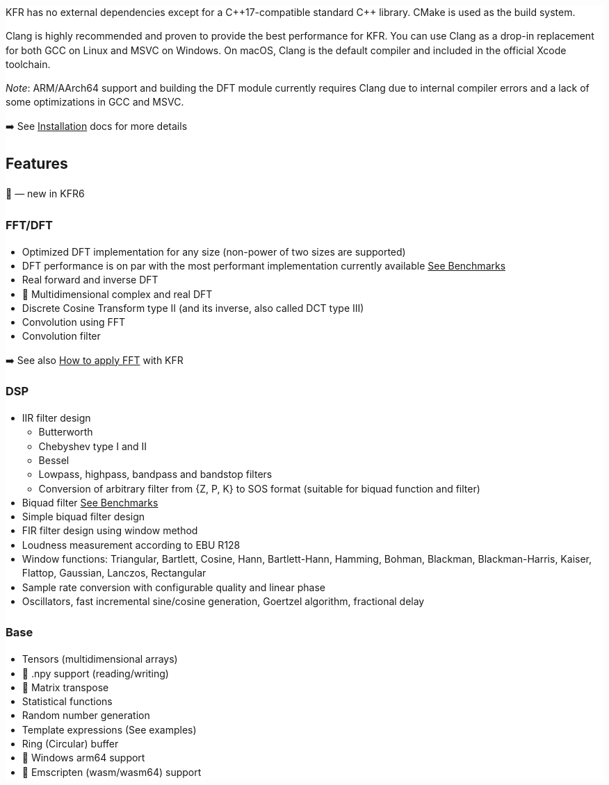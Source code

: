 KFR has no external dependencies except for a C++17-compatible standard C++ library. CMake is used as the build system.

Clang is highly recommended and proven to provide the best performance for KFR. You can use Clang as a drop-in replacement for both GCC on Linux and MSVC on Windows. On macOS, Clang is the default compiler and included in the official Xcode toolchain.

_Note_: ARM/AArch64 support and building the DFT module currently requires Clang due to internal compiler errors and a lack of some optimizations in GCC and MSVC.

:arrow_right: See [Installation](docs/docs/installation.md) docs for more details

## Features

:star2: — new in KFR6

### FFT/DFT
* Optimized DFT implementation for any size (non-power of two sizes are supported)
* DFT performance is on par with the most performant implementation currently available [See Benchmarks](#benchmark-results)
* Real forward and inverse DFT
* :star2: Multidimensional complex and real DFT
* Discrete Cosine Transform type II (and its inverse, also called DCT type III)
* Convolution using FFT
* Convolution filter

:arrow_right: See also [How to apply FFT](docs/docs/dft.md) with KFR

### DSP

* IIR filter design
  * Butterworth
  * Chebyshev type I and II
  * Bessel
  * Lowpass, highpass, bandpass and bandstop filters
  * Conversion of arbitrary filter from {Z, P, K} to SOS format (suitable for biquad function and filter)
* Biquad filter [See Benchmarks](#benchmark-results)
* Simple biquad filter design
* FIR filter design using window method
* Loudness measurement according to EBU R128
* Window functions: Triangular, Bartlett, Cosine, Hann, Bartlett-Hann, Hamming, Bohman, Blackman, Blackman-Harris, Kaiser, Flattop, Gaussian, Lanczos, Rectangular
* Sample rate conversion with configurable quality and linear phase
* Oscillators, fast incremental sine/cosine generation,  Goertzel algorithm, fractional delay

### Base

* Tensors (multidimensional arrays)
* :star2: .npy support (reading/writing)
* :star2: Matrix transpose
* Statistical functions
* Random number generation
* Template expressions (See examples)
* Ring (Circular) buffer
* :star2: Windows arm64 support
* :star2: Emscripten (wasm/wasm64) support
